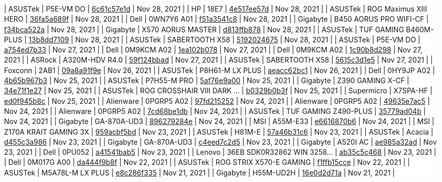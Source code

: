 | ASUSTek       | P5E-VM DO                   | [6c61c57e1d](https://linux-hardware.org/?probe=6c61c57e1d) | Nov 28, 2021 |
| HP            | 18E7                        | [4e517ee57d](https://linux-hardware.org/?probe=4e517ee57d) | Nov 28, 2021 |
| ASUSTek       | ROG Maximus XIII HERO       | [36fa5a689f](https://linux-hardware.org/?probe=36fa5a689f) | Nov 28, 2021 |
| Dell          | 0WN7Y6 A01                  | [f51a3541c8](https://linux-hardware.org/?probe=f51a3541c8) | Nov 28, 2021 |
| Gigabyte      | B450 AORUS PRO WIFI-CF      | [f34bca522a](https://linux-hardware.org/?probe=f34bca522a) | Nov 28, 2021 |
| Gigabyte      | X570 AORUS MASTER           | [d813ffb878](https://linux-hardware.org/?probe=d813ffb878) | Nov 28, 2021 |
| ASUSTek       | TUF GAMING B460M-PLUS       | [13b8dd7109](https://linux-hardware.org/?probe=13b8dd7109) | Nov 28, 2021 |
| ASUSTek       | SABERTOOTH X58              | [5192024675](https://linux-hardware.org/?probe=5192024675) | Nov 28, 2021 |
| ASUSTek       | P5E-VM DO                   | [a754ed7b33](https://linux-hardware.org/?probe=a754ed7b33) | Nov 27, 2021 |
| Dell          | 0M9KCM A02                  | [1ea102b078](https://linux-hardware.org/?probe=1ea102b078) | Nov 27, 2021 |
| Dell          | 0M9KCM A02                  | [1c90b8d298](https://linux-hardware.org/?probe=1c90b8d298) | Nov 27, 2021 |
| ASRock        | A320M-HDV R4.0              | [59f124bbad](https://linux-hardware.org/?probe=59f124bbad) | Nov 27, 2021 |
| ASUSTek       | SABERTOOTH X58              | [5615c3d1e5](https://linux-hardware.org/?probe=5615c3d1e5) | Nov 27, 2021 |
| Foxconn       | 2AB1                        | [09a8a91f9e](https://linux-hardware.org/?probe=09a8a91f9e) | Nov 26, 2021 |
| ASUSTek       | P8H61-M LX PLUS             | [aeacc62bc1](https://linux-hardware.org/?probe=aeacc62bc1) | Nov 26, 2021 |
| Dell          | 0HY9JP A02                  | [4b65b967b3](https://linux-hardware.org/?probe=4b65b967b3) | Nov 25, 2021 |
| ASUSTek       | P7H55-M PRO                 | [5af76e9a00](https://linux-hardware.org/?probe=5af76e9a00) | Nov 25, 2021 |
| Gigabyte      | Z390 GAMING X-CF            | [34e71f1e27](https://linux-hardware.org/?probe=34e71f1e27) | Nov 25, 2021 |
| ASUSTek       | ROG CROSSHAIR VIII DARK ... | [b0329b0b3f](https://linux-hardware.org/?probe=b0329b0b3f) | Nov 25, 2021 |
| Supermicro    | X7SPA-HF                    | [ed0f945b8c](https://linux-hardware.org/?probe=ed0f945b8c) | Nov 25, 2021 |
| Alienware     | 0PGRP5 A02                  | [97fd215252](https://linux-hardware.org/?probe=97fd215252) | Nov 24, 2021 |
| Alienware     | 0PGRP5 A02                  | [49635e7ac5](https://linux-hardware.org/?probe=49635e7ac5) | Nov 24, 2021 |
| Alienware     | 0PGRP5 A02                  | [7cd68be1db](https://linux-hardware.org/?probe=7cd68be1db) | Nov 24, 2021 |
| ASUSTek       | TUF GAMING Z490-PLUS        | [35779ad04b](https://linux-hardware.org/?probe=35779ad04b) | Nov 24, 2021 |
| Gigabyte      | GA-870A-UD3                 | [896279284e](https://linux-hardware.org/?probe=896279284e) | Nov 24, 2021 |
| MSI           | A55M-E33                    | [e6616870b6](https://linux-hardware.org/?probe=e6616870b6) | Nov 24, 2021 |
| MSI           | Z170A KRAIT GAMING 3X       | [959acbf5bd](https://linux-hardware.org/?probe=959acbf5bd) | Nov 23, 2021 |
| ASUSTek       | H81M-E                      | [57a46b31c6](https://linux-hardware.org/?probe=57a46b31c6) | Nov 23, 2021 |
| ASUSTek       | Acacia                      | [d455c3a986](https://linux-hardware.org/?probe=d455c3a986) | Nov 23, 2021 |
| Gigabyte      | GA-870A-UD3                 | [c4eed7c2d5](https://linux-hardware.org/?probe=c4eed7c2d5) | Nov 23, 2021 |
| Gigabyte      | A520I AC                    | [ae985a32ad](https://linux-hardware.org/?probe=ae985a32ad) | Nov 23, 2021 |
| Dell          | 0PU052                      | [a41541bab5](https://linux-hardware.org/?probe=a41541bab5) | Nov 23, 2021 |
| Lenovo        | 36EB SDK0R32862 WIN 3258... | [ab35c5c468](https://linux-hardware.org/?probe=ab35c5c468) | Nov 23, 2021 |
| Dell          | 0M017G A00                  | [da444f9b8f](https://linux-hardware.org/?probe=da444f9b8f) | Nov 22, 2021 |
| ASUSTek       | ROG STRIX X570-E GAMING     | [f1ffb15cce](https://linux-hardware.org/?probe=f1ffb15cce) | Nov 22, 2021 |
| ASUSTek       | M5A78L-M LX PLUS            | [e8c286f335](https://linux-hardware.org/?probe=e8c286f335) | Nov 21, 2021 |
| Gigabyte      | H55M-UD2H                   | [16e0d2d71a](https://linux-hardware.org/?probe=16e0d2d71a) | Nov 21, 2021 |